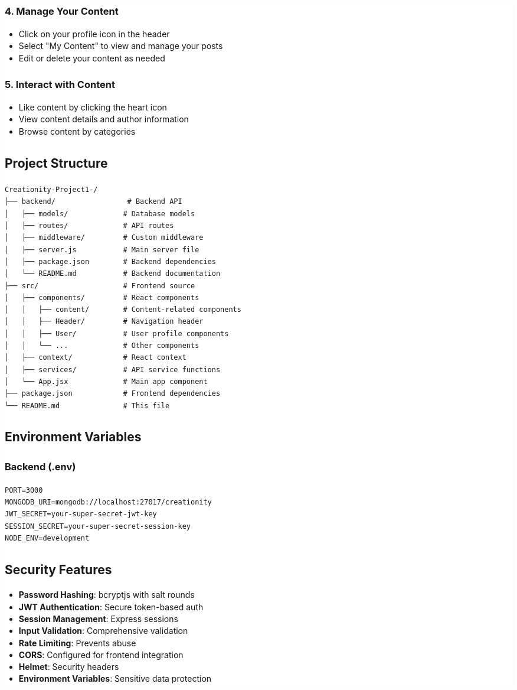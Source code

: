 ### 4. Manage Your Content
- Click on your profile icon in the header
- Select "My Content" to view and manage your posts
- Edit or delete your content as needed

### 5. Interact with Content
- Like content by clicking the heart icon
- View content details and author information
- Browse content by categories

## Project Structure

```
Creationity-Project1-/
├── backend/                 # Backend API
│   ├── models/             # Database models
│   ├── routes/             # API routes
│   ├── middleware/         # Custom middleware
│   ├── server.js           # Main server file
│   ├── package.json        # Backend dependencies
│   └── README.md           # Backend documentation
├── src/                    # Frontend source
│   ├── components/         # React components
│   │   ├── content/        # Content-related components
│   │   ├── Header/         # Navigation header
│   │   ├── User/           # User profile components
│   │   └── ...             # Other components
│   ├── context/            # React context
│   ├── services/           # API service functions
│   └── App.jsx             # Main app component
├── package.json            # Frontend dependencies
└── README.md               # This file
```

## Environment Variables

### Backend (.env)
```env
PORT=3000
MONGODB_URI=mongodb://localhost:27017/creationity
JWT_SECRET=your-super-secret-jwt-key
SESSION_SECRET=your-super-secret-session-key
NODE_ENV=development
```

## Security Features

- **Password Hashing**: bcryptjs with salt rounds
- **JWT Authentication**: Secure token-based auth
- **Session Management**: Express sessions
- **Input Validation**: Comprehensive validation
- **Rate Limiting**: Prevents abuse
- **CORS**: Configured for frontend integration
- **Helmet**: Security headers
- **Environment Variables**: Sensitive data protection
